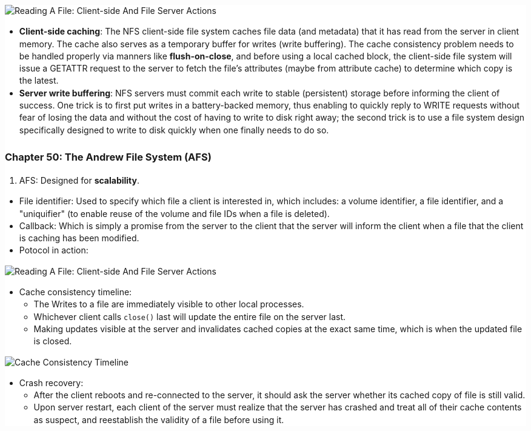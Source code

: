 ![Reading A File: Client-side And File Server Actions](9.png)

* **Client-side caching**: The NFS client-side file system caches file data (and metadata) that it has read from the server in client memory. The cache also serves as a temporary buffer for writes (write buffering). The cache consistency problem needs to be handled properly via manners like **flush-on-close**, and before using a local cached block, the client-side file system will issue a GETATTR request to the server to fetch the file’s attributes (maybe from attribute cache) to determine which copy is the latest.
* **Server write buffering**: NFS servers must commit each write to stable (persistent) storage before informing the client of success. One trick is to first put writes in a battery-backed memory, thus enabling to quickly reply to WRITE requests without fear of losing the data and without the cost of having to write to disk right away; the second trick is to use a file system design specifically designed to write to disk quickly when one finally needs to do so.


### Chapter 50: The Andrew File System (AFS)

1. AFS: Designed for **scalability**.

* File identifier: Used to specify which file a client is interested in, which includes: a volume identifier, a file identifier, and a "uniquifier" (to enable reuse of the volume and file IDs when a file is deleted).
* Callback: Which is simply a promise from the server to the client that the server will inform the client when a file that the client is caching has been modified.
* Potocol in action:

![Reading A File: Client-side And File Server Actions](11.png)

* Cache consistency timeline: 
  * The Writes to a file are immediately visible to other local processes.
  * Whichever client calls `close()` last will update the entire file on the server last.
  * Making updates visible at the server and invalidates cached copies at the exact same time, which is when the updated file is closed.

![Cache Consistency Timeline](12.png)

* Crash recovery: 
  * After the client reboots and re-connected to the server, it should ask the server whether its cached copy of file is still valid.
  * Upon server restart, each client of the server must realize that the server has crashed and treat all of their cache contents as suspect, and reestablish the validity of a file before using it. 


